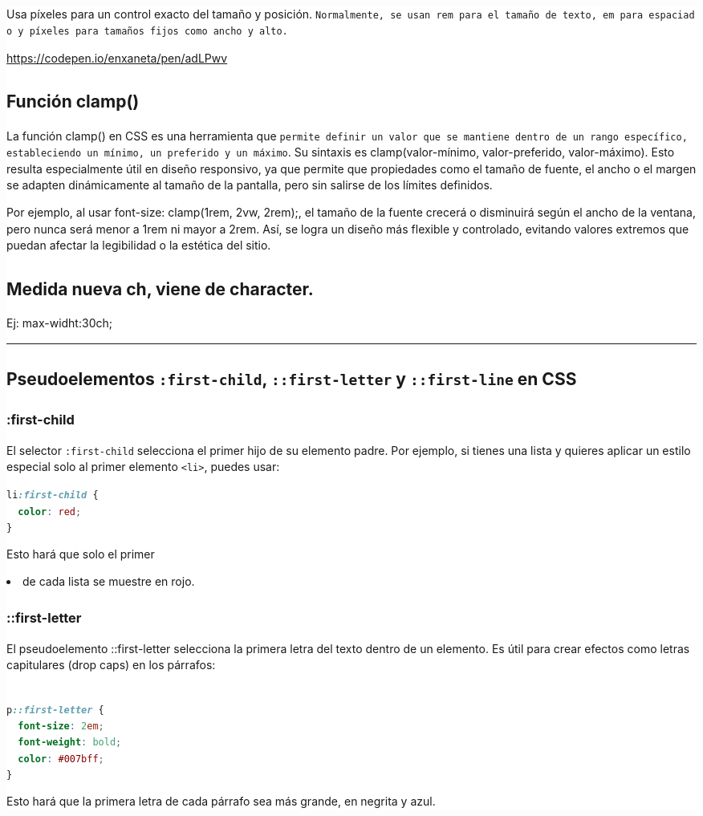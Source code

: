 Usa píxeles para un control exacto del tamaño y posición.
`Normalmente, se usan rem para el tamaño de texto, em para espaciado y píxeles para tamaños fijos como ancho y alto.`

https://codepen.io/enxaneta/pen/adLPwv


## Función clamp()

La función clamp() en CSS es una herramienta que `permite definir un valor que se mantiene dentro de un rango específico, estableciendo un mínimo, un preferido y un máximo`. Su sintaxis es clamp(valor-mínimo, valor-preferido, valor-máximo). Esto resulta especialmente útil en diseño responsivo, ya que permite que propiedades como el tamaño de fuente, el ancho o el margen se adapten dinámicamente al tamaño de la pantalla, pero sin salirse de los límites definidos.

Por ejemplo, al usar font-size: clamp(1rem, 2vw, 2rem);, el tamaño de la fuente crecerá o disminuirá según el ancho de la ventana, pero nunca será menor a 1rem ni mayor a 2rem. Así, se logra un diseño más flexible y controlado, evitando valores extremos que puedan afectar la legibilidad o la estética del sitio.


## Medida nueva ch, viene de character.

Ej: 
max-widht:30ch;


---

## Pseudoelementos `:first-child`, `::first-letter` y `::first-line` en CSS

### :first-child
El selector `:first-child` selecciona el primer hijo de su elemento padre. Por ejemplo, si tienes una lista y quieres aplicar un estilo especial solo al primer elemento `<li>`, puedes usar:

```css
li:first-child {
  color: red;
}
```

Esto hará que solo el primer <li> de cada lista se muestre en rojo.


### ::first-letter
El pseudoelemento ::first-letter selecciona la primera letra del texto dentro de un elemento. Es útil para crear efectos como letras capitulares (drop caps) en los párrafos:

```css

p::first-letter {
  font-size: 2em;
  font-weight: bold;
  color: #007bff;
}

```
Esto hará que la primera letra de cada párrafo sea más grande, en negrita y azul.
